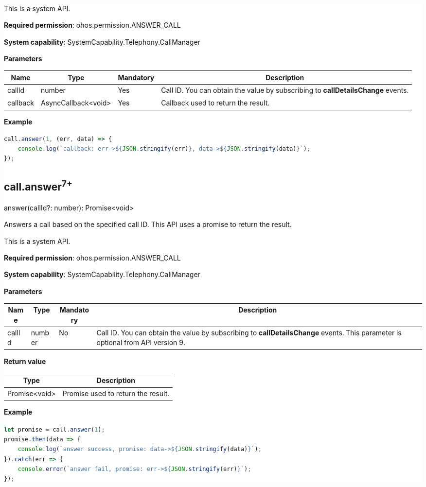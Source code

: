 This is a system API.

**Required permission**: ohos.permission.ANSWER_CALL

**System capability**: SystemCapability.Telephony.CallManager

**Parameters**

| Name  | Type                     | Mandatory| Description                                           |
| -------- | ------------------------- | ---- | ----------------------------------------------- |
| callId   | number                    | Yes  | Call ID. You can obtain the value by subscribing to **callDetailsChange** events.|
| callback | AsyncCallback&lt;void&gt; | Yes  | Callback used to return the result.                                     |

**Example**

```js
call.answer(1, (err, data) => {
    console.log(`callback: err->${JSON.stringify(err)}, data->${JSON.stringify(data)}`);
});
```


## call.answer<sup>7+</sup>

answer(callId?: number\): Promise<void\>

Answers a call based on the specified call ID. This API uses a promise to return the result.

This is a system API.

**Required permission**: ohos.permission.ANSWER_CALL

**System capability**: SystemCapability.Telephony.CallManager

**Parameters**

| Name| Type  | Mandatory| Description                                                        |
| ------ | ------ | ---- | ------------------------------------------------------------ |
| callId | number | No  | Call ID. You can obtain the value by subscribing to **callDetailsChange** events. This parameter is optional from API version 9.|

**Return value**

| Type               | Description                       |
| ------------------- | --------------------------- |
| Promise&lt;void&gt; | Promise used to return the result.|

**Example**

```js
let promise = call.answer(1);
promise.then(data => {
    console.log(`answer success, promise: data->${JSON.stringify(data)}`);
}).catch(err => {
    console.error(`answer fail, promise: err->${JSON.stringify(err)}`);
});
```
